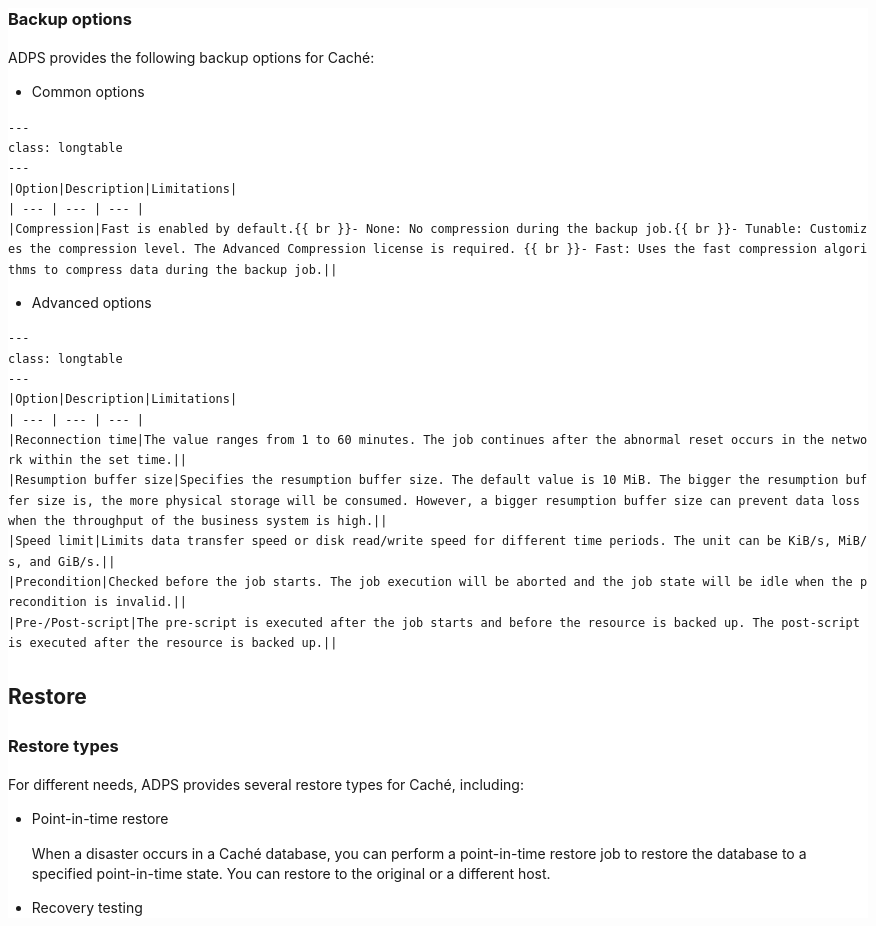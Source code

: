 ### Backup options

ADPS provides the following backup options for Caché:

- Common options

```{tabularcolumns} |\Y{0.2}|\Y{0.5}|\Y{0.30}|
```
```{table} Backup common options
---
class: longtable
---
|Option|Description|Limitations|
| --- | --- | --- |
|Compression|Fast is enabled by default.{{ br }}- None: No compression during the backup job.{{ br }}- Tunable: Customizes the compression level. The Advanced Compression license is required. {{ br }}- Fast: Uses the fast compression algorithms to compress data during the backup job.||
```

- Advanced options

```{tabularcolumns} |\Y{0.2}|\Y{0.5}|\Y{0.30}|
```
```{table} Backup advanced options
---
class: longtable
---
|Option|Description|Limitations|
| --- | --- | --- |
|Reconnection time|The value ranges from 1 to 60 minutes. The job continues after the abnormal reset occurs in the network within the set time.||
|Resumption buffer size|Specifies the resumption buffer size. The default value is 10 MiB. The bigger the resumption buffer size is, the more physical storage will be consumed. However, a bigger resumption buffer size can prevent data loss when the throughput of the business system is high.||
|Speed limit|Limits data transfer speed or disk read/write speed for different time periods. The unit can be KiB/s, MiB/s, and GiB/s.||
|Precondition|Checked before the job starts. The job execution will be aborted and the job state will be idle when the precondition is invalid.||
|Pre-/Post-script|The pre-script is executed after the job starts and before the resource is backed up. The post-script is executed after the resource is backed up.||
```

## Restore

### Restore types

For different needs, ADPS provides several restore types for Caché, including:

- Point-in-time restore

	When a disaster occurs in a Caché database, you can perform a point-in-time restore job to restore the database to a specified point-in-time state. You can restore to the original or a different host.

- Recovery testing
